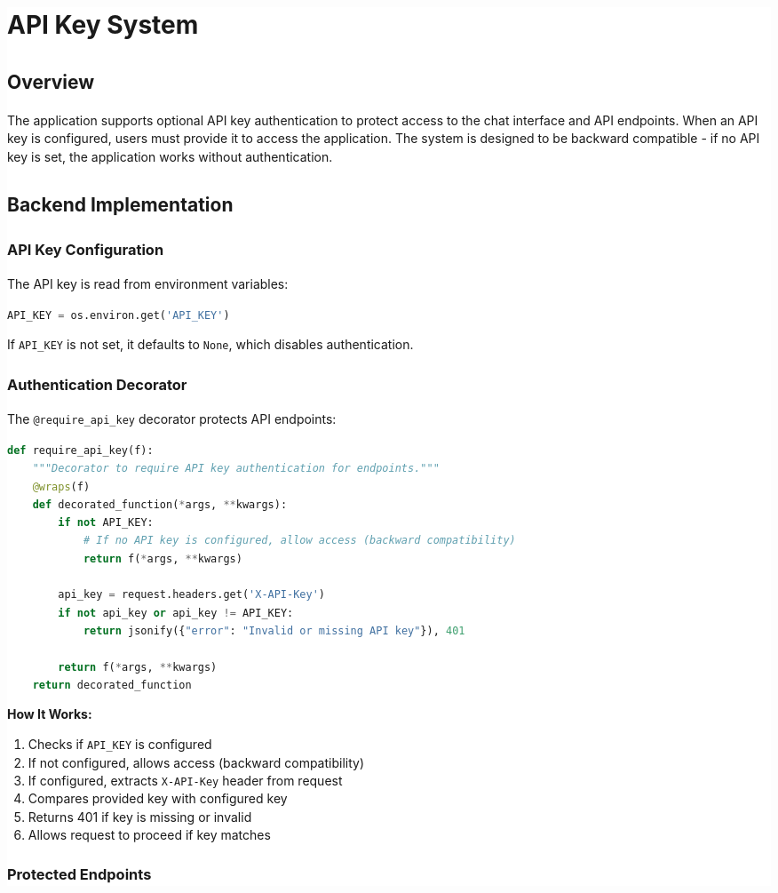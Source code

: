 # API Key System

## Overview

The application supports optional API key authentication to protect access to the chat interface and API endpoints. When an API key is configured, users must provide it to access the application. The system is designed to be backward compatible - if no API key is set, the application works without authentication.

## Backend Implementation

### API Key Configuration

The API key is read from environment variables:

```13:13:server.py
API_KEY = os.environ.get('API_KEY')
```

If `API_KEY` is not set, it defaults to `None`, which disables authentication.

### Authentication Decorator

The `@require_api_key` decorator protects API endpoints:

```16:29:server.py
def require_api_key(f):
    """Decorator to require API key authentication for endpoints."""
    @wraps(f)
    def decorated_function(*args, **kwargs):
        if not API_KEY:
            # If no API key is configured, allow access (backward compatibility)
            return f(*args, **kwargs)
        
        api_key = request.headers.get('X-API-Key')
        if not api_key or api_key != API_KEY:
            return jsonify({"error": "Invalid or missing API key"}), 401
        
        return f(*args, **kwargs)
    return decorated_function
```

**How It Works:**
1. Checks if `API_KEY` is configured
2. If not configured, allows access (backward compatibility)
3. If configured, extracts `X-API-Key` header from request
4. Compares provided key with configured key
5. Returns 401 if key is missing or invalid
6. Allows request to proceed if key matches

### Protected Endpoints
